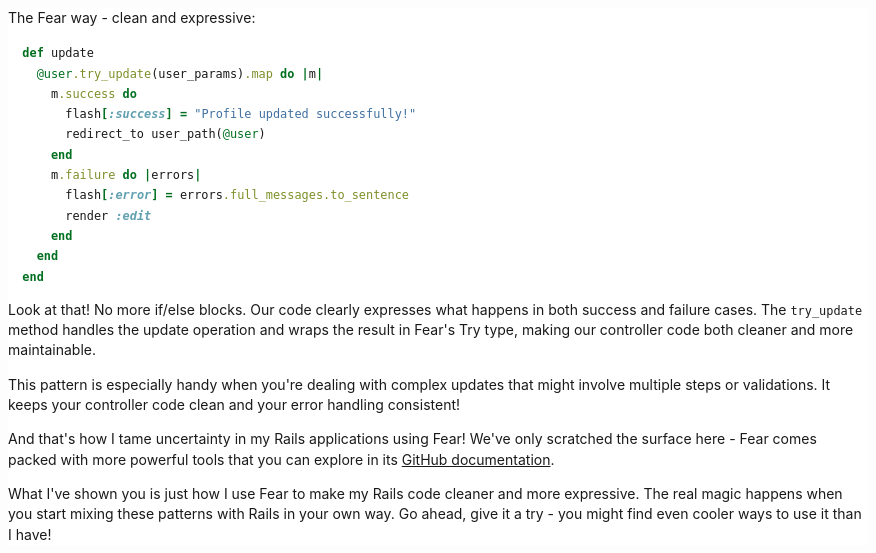 The Fear way - clean and expressive:
```ruby
  def update
    @user.try_update(user_params).map do |m|
      m.success do
        flash[:success] = "Profile updated successfully!"
        redirect_to user_path(@user)
      end    
      m.failure do |errors|
        flash[:error] = errors.full_messages.to_sentence
        render :edit
      end
    end
  end
```

Look at that! No more if/else blocks. Our code clearly expresses what happens in both success and failure cases. 
The `try_update` method handles the update operation and wraps the result in Fear's Try type, making our controller 
code both cleaner and more maintainable.

This pattern is especially handy when you're dealing with complex updates that might involve multiple steps or 
validations. It keeps your controller code clean and your error handling consistent!

And that's how I tame uncertainty in my Rails applications using Fear! We've only scratched the surface here - 
Fear comes packed with more powerful tools that you can explore in its 
[GitHub documentation](https://github.com/bolshakov/fear).

What I've shown you is just how I use Fear to make my Rails code cleaner and more expressive. The real magic happens 
when you start mixing these patterns with Rails in your own way. Go ahead, give it a try - you might find even cooler 
ways to use it than I have!
